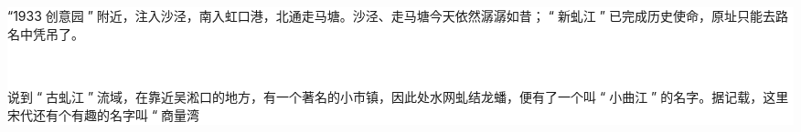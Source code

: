   </span>
  <span class="s2">
   “1933
  </span>
  <span class="s1">
   创意园
  </span>
  <span class="s2">
   ”
  </span>
  <span class="s1">
   附近，注入沙泾，南入虹口港，北通走马塘。沙泾、走马塘今天依然潺潺如昔；
  </span>
  <span class="s2">
   “
  </span>
  <span class="s1">
   新虬江
  </span>
  <span class="s2">
   ”
  </span>
  <span class="s1">
   已完成历史使命，原址只能去路名中凭吊了。
  </span>
 </p>
 <p class="p1">
  <span class="s1">
  </span>
  <br/>
 </p>
 <p class="p2">
  <span class="s1">
   说到
  </span>
  <span class="s2">
   “
  </span>
  <span class="s1">
   古虬江
  </span>
  <span class="s2">
   ”
  </span>
  <span class="s1">
   流域，在靠近吴淞口的地方，有一个著名的小市镇，因此处水网虬结龙蟠，便有了一个叫
  </span>
  <span class="s2">
   “
  </span>
  <span class="s1">
   小曲江
  </span>
  <span class="s2">
   ”
  </span>
  <span class="s1">
   的名字。据记载，这里宋代还有个有趣的名字叫
  </span>
  <span class="s2">
   “
  </span>
  <span class="s1">
   商量湾